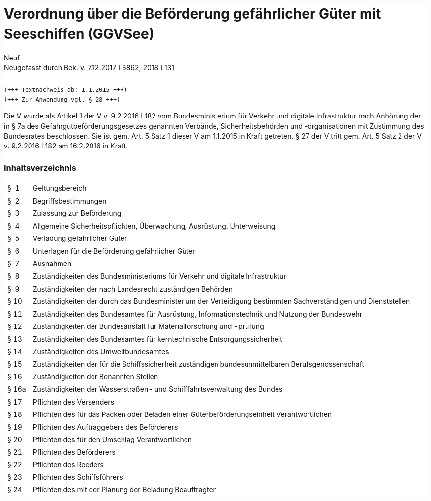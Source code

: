 Verordnung über die Beförderung gefährlicher Güter mit Seeschiffen (GGVSee)
===========================================================================

Neuf  
Neugefasst durch Bek. v. 7.12.2017 I 3862, 2018 I 131

### 

```
(+++ Textnachweis ab: 1.1.2015 +++)
(+++ Zur Anwendung vgl. § 28 +++)
```

Die V wurde als Artikel 1 der V v. 9.2.2016 I 182 vom Bundesministerium für Verkehr und digitale Infrastruktur nach Anhörung der in § 7a des Gefahrgutbeförderungsgesetzes genannten Verbände, Sicherheitsbehörden und -organisationen mit Zustimmung des Bundesrates beschlossen. Sie ist gem. Art. 5 Satz 1 dieser V am 1.1.2015 in Kraft getreten. § 27 der V tritt gem. Art. 5 Satz 2 der V v. 9.2.2016 I 182 am 16.2.2016 in Kraft.

### Inhaltsverzeichnis

|       |                                                                                                                |
|-------|----------------------------------------------------------------------------------------------------------------|
| §  1  | Geltungsbereich                                                                                                |
| §  2  | Begriffsbestimmungen                                                                                           |
| §  3  | Zulassung zur Beförderung                                                                                      |
| §  4  | Allgemeine Sicherheitspflichten, Überwachung, Ausrüstung, Unterweisung                                         |
| §  5  | Verladung gefährlicher Güter                                                                                   |
| §  6  | Unterlagen für die Beförderung gefährlicher Güter                                                              |
| §  7  | Ausnahmen                                                                                                      |
| §  8  | Zuständigkeiten des Bundesministeriums für Verkehr und digitale Infrastruktur                                  |
| §  9  | Zuständigkeiten der nach Landesrecht zuständigen Behörden                                                      |
| § 10  | Zuständigkeiten der durch das Bundesministerium der Verteidigung bestimmten Sachverständigen und Dienststellen |
| § 11  | Zuständigkeiten des Bundesamtes für Ausrüstung, Informationstechnik und Nutzung der Bundeswehr                 |
| § 12  | Zuständigkeiten der Bundesanstalt für Materialforschung und -prüfung                                           |
| § 13  | Zuständigkeiten des Bundesamtes für kerntechnische Entsorgungssicherheit                                       |
| § 14  | Zuständigkeiten des Umweltbundesamtes                                                                          |
| § 15  | Zuständigkeiten der für die Schiffssicherheit zuständigen bundesunmittelbaren Berufsgenossenschaft             |
| § 16  | Zuständigkeiten der Benannten Stellen                                                                          |
| § 16a | Zuständigkeiten der Wasserstraßen- und Schifffahrtsverwaltung des Bundes                                       |
| § 17  | Pflichten des Versenders                                                                                       |
| § 18  | Pflichten des für das Packen oder Beladen einer Güterbeförderungseinheit Verantwortlichen                      |
| § 19  | Pflichten des Auftraggebers des Beförderers                                                                    |
| § 20  | Pflichten des für den Umschlag Verantwortlichen                                                                |
| § 21  | Pflichten des Beförderers                                                                                      |
| § 22  | Pflichten des Reeders                                                                                          |
| § 23  | Pflichten des Schiffsführers                                                                                   |
| § 24  | Pflichten des mit der Planung der Beladung Beauftragten                                                        |